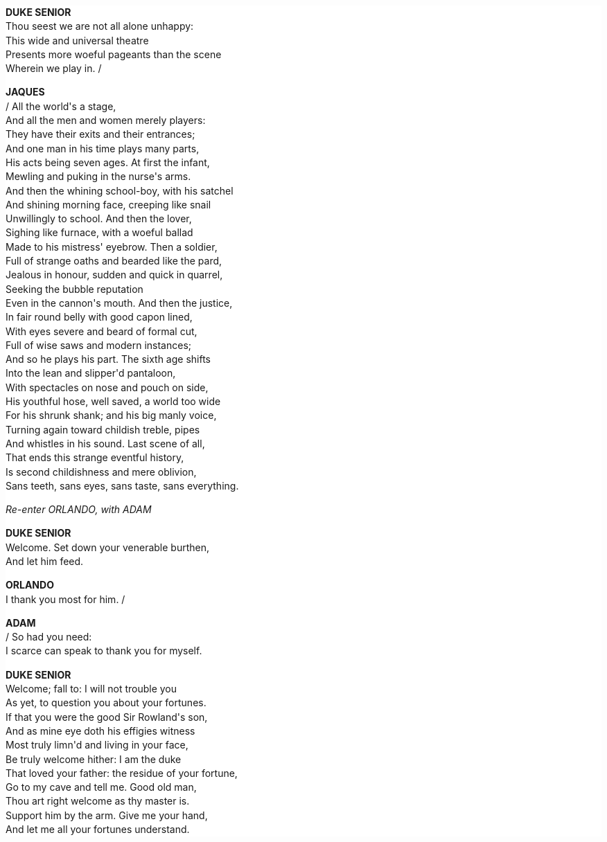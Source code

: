 **DUKE SENIOR**  
Thou seest we are not all alone unhappy:  
This wide and universal theatre  
Presents more woeful pageants than the scene  
Wherein we play in. /

**JAQUES**  
/ All the world's a stage,  
And all the men and women merely players:  
They have their exits and their entrances;  
And one man in his time plays many parts,  
His acts being seven ages. At first the infant,  
Mewling and puking in the nurse's arms.  
And then the whining school-boy, with his satchel  
And shining morning face, creeping like snail  
Unwillingly to school. And then the lover,  
Sighing like furnace, with a woeful ballad  
Made to his mistress' eyebrow. Then a soldier,  
Full of strange oaths and bearded like the pard,  
Jealous in honour, sudden and quick in quarrel,  
Seeking the bubble reputation  
Even in the cannon's mouth. And then the justice,  
In fair round belly with good capon lined,  
With eyes severe and beard of formal cut,  
Full of wise saws and modern instances;  
And so he plays his part. The sixth age shifts  
Into the lean and slipper'd pantaloon,  
With spectacles on nose and pouch on side,  
His youthful hose, well saved, a world too wide  
For his shrunk shank; and his big manly voice,  
Turning again toward childish treble, pipes  
And whistles in his sound. Last scene of all,  
That ends this strange eventful history,  
Is second childishness and mere oblivion,  
Sans teeth, sans eyes, sans taste, sans everything.

*Re-enter ORLANDO, with ADAM*

**DUKE SENIOR**  
Welcome. Set down your venerable burthen,  
And let him feed.

**ORLANDO**  
I thank you most for him. /

**ADAM**  
/ So had you need:  
I scarce can speak to thank you for myself.

**DUKE SENIOR**  
Welcome; fall to: I will not trouble you  
As yet, to question you about your fortunes.  
If that you were the good Sir Rowland's son,  
And as mine eye doth his effigies witness  
Most truly limn'd and living in your face,  
Be truly welcome hither: I am the duke  
That loved your father: the residue of your fortune,  
Go to my cave and tell me. Good old man,  
Thou art right welcome as thy master is.  
Support him by the arm. Give me your hand,  
And let me all your fortunes understand.
